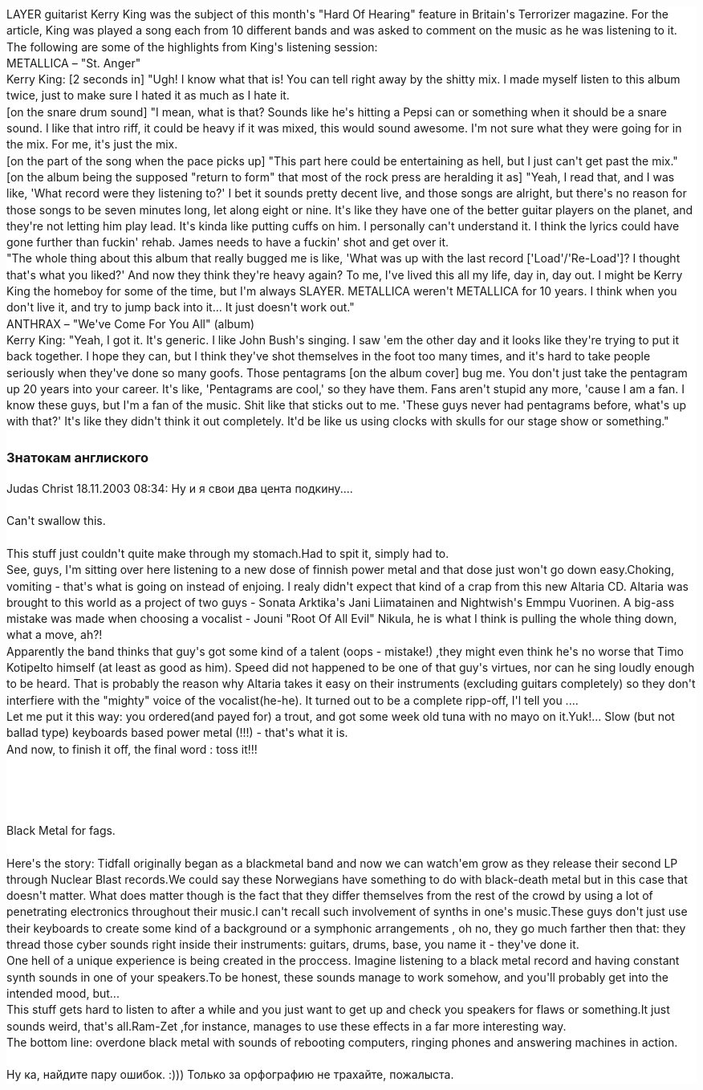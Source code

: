 LAYER guitarist Kerry King was the subject of this month's "Hard Of Hearing" feature in Britain's Terrorizer magazine. For the article, King was played a song each from 10 different bands and was asked to comment on the music as he was listening to it.<BR>The following are some of the highlights from King's listening session:<BR>METALLICA – "St. Anger"<BR>Kerry King: [2 seconds in] "Ugh! I know what that is! You can tell right away by the shitty mix. I made myself listen to this album twice, just to make sure I hated it as much as I hate it.<BR>[on the snare drum sound] "I mean, what is that? Sounds like he's hitting a Pepsi can or something when it should be a snare sound. I like that intro riff, it could be heavy if it was mixed, this would sound awesome. I'm not sure what they were going for in the mix. For me, it's just the mix.<BR>[on the part of the song when the pace picks up] "This part here could be entertaining as hell, but I just can't get past the mix."<BR>[on the album being the supposed "return to form" that most of the rock press are heralding it as] "Yeah, I read that, and I was like, 'What record were they listening to?' I bet it sounds pretty decent live, and those songs are alright, but there's no reason for those songs to be seven minutes long, let along eight or nine. It's like they have one of the better guitar players on the planet, and they're not letting him play lead. It's kinda like putting cuffs on him. I personally can't understand it. I think the lyrics could have gone further than fuckin' rehab. James needs to have a fuckin' shot and get over it.<BR>"The whole thing about this album that really bugged me is like, 'What was up with the last record ['Load'/'Re-Load']? I thought that's what you liked?' And now they think they're heavy again? To me, I've lived this all my life, day in, day out. I might be Kerry King the homeboy for some of the time, but I'm always SLAYER. METALLICA weren't METALLICA for 10 years. I think when you don't live it, and try to jump back into it… It just doesn't work out."<BR>ANTHRAX – "We've Come For You All" (album)<BR>Kerry King: "Yeah, I got it. It's generic. I like John Bush's singing. I saw 'em the other day and it looks like they're trying to put it back together. I hope they can, but I think they've shot themselves in the foot too many times, and it's hard to take people seriously when they've done so many goofs. Those pentagrams [on the album cover] bug me. You don't just take the pentagram up 20 years into your career. It's like, 'Pentagrams are cool,' so they have them. Fans aren't stupid any more, 'cause I am a fan. I know these guys, but I'm a fan of the music. Shit like that sticks out to me. 'These guys never had pentagrams before, what's up with that?' It's like they didn't think it out completely. It'd be like us using clocks with skulls for our stage show or something."<BR>

### Знатокам англиского

Judas Christ 18.11.2003 08:34:
Ну и я свои два цента подкину....<BR><BR> Can't swallow this.<BR><BR>This stuff just couldn't quite make through my stomach.Had to spit it, simply had to.<BR> See, guys, I'm sitting over here listening to a new dose of finnish power metal and that dose just won't go down easy.Choking, vomiting - that's what is going on instead of enjoing. I realy didn't expect that kind of a crap from this new Altaria CD. Altaria was brought to this world as a project of two guys - Sonata Arktika's Jani Liimatainen and Nightwish's Emmpu Vuorinen. A big-ass mistake was made when choosing a vocalist - Jouni "Root Of All Evil" Nikula, he is what I think is pulling the whole thing down, what a move, ah?! <BR> Apparently the band thinks that guy's got some kind of a talent (oops - mistake!) ,they might even think he's no worse that Timo Kotipelto himself (at least as good as him). Speed did not happened to be one of that guy's virtues, nor can he sing loudly enough to be heard. That is probably the reason why Altaria takes it easy on their instruments (excluding guitars completely) so they don't interfiere with the "mighty" voice of the vocalist(he-he). It turned out to be a complete ripp-off, I'l tell you ....<BR> Let me put it this way: you ordered(and payed for) a trout, and got some week old tuna with no mayo on it.Yuk!...  Slow (but not ballad type) keyboards based power metal (!!!) - that's what it is.<BR> And now, to finish it off, the final word : toss it!!!<BR><BR><BR><BR><BR> Black Metal for fags.<BR><BR>Here's the story: Tidfall originally began as a blackmetal band and now we can watch'em grow as they release their second LP through Nuclear Blast records.We could say these Norwegians have something to do with black-death metal but in this case that doesn't matter. What does matter though is the fact that they differ themselves from the rest of the crowd by using a lot of penetrating electronics throughout their music.I can't recall such involvement of synths in one's music.These guys don't just use their keyboards to create some kind of a background or a symphonic arrangements , oh no, they go much farther then that: they thread those cyber sounds right inside their instruments: guitars, drums, base, you name it - they've done it.<BR> One hell of a unique experience is being created in the proccess. Imagine listening to a black metal record and having constant synth sounds in one of your speakers.To be honest, these sounds manage to work somehow, and you'll probably get into the intended mood, but...<BR> This stuff gets hard to listen to after a while and you just want to get up and check you speakers for flaws or something.It just sounds weird, that's all.Ram-Zet ,for instance, manages to use these effects in a far more interesting way.<BR> The bottom line: overdone black metal with sounds of rebooting computers, ringing phones and answering machines in action.<BR><BR>Ну ка, найдите пару ошибок. :)))  Только за орфографию не трахайте, пожалыста.
